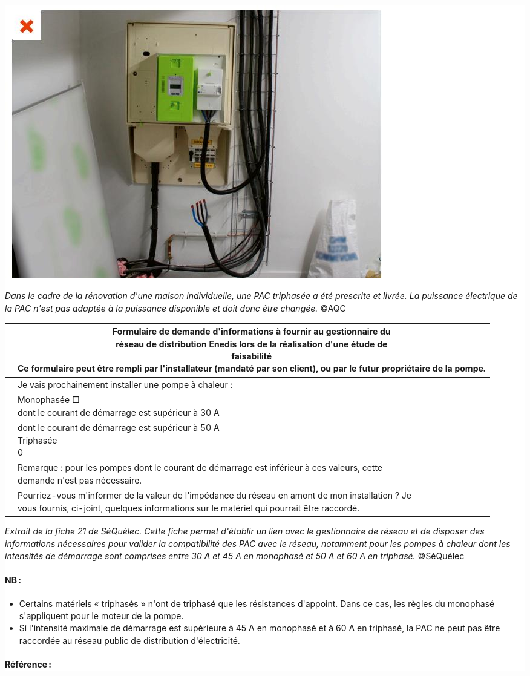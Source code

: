 ![](<images/Pompe à chaleur en rénovation - 12 enseignements à connaître/_page_14_Picture_15.jpeg>)

*Dans le cadre de la rénovation d'une maison individuelle, une PAC triphasée a été prescrite et livrée. La puissance électrique de la PAC n'est pas adaptée à la puissance disponible et doit donc être changée.* ©AQC

|  | Formulaire de demande d'informations à fournir au gestionnaire du<br>réseau de distribution Enedis lors de la réalisation d'une étude de<br>faisabilité<br>Ce formulaire peut être rempli par l'installateur (mandaté par son client), ou par le futur propriétaire de la pompe. |
|--|----------------------------------------------------------------------------------------------------------------------------------------------------------------------------------------------------------------------------------------------------------------------------------|
|  | Je vais prochainement installer une pompe à chaleur :                                                                                                                                                                                                                            |
|  | Monophasée □<br>dont le courant de démarrage est supérieur à 30 A                                                                                                                                                                                                                |
|  | dont le courant de démarrage est supérieur à 50 A<br>Triphasée<br>0                                                                                                                                                                                                              |
|  | Remarque : pour les pompes dont le courant de démarrage est inférieur à ces valeurs, cette<br>demande n'est pas nécessaire.                                                                                                                                                      |
|  | Pourriez-vous m'informer de la valeur de l'impédance du réseau en amont de mon installation ? Je<br>vous fournis, ci-joint, quelques informations sur le matériel qui pourrait être raccordé.                                                                                    |

*Extrait de la fiche 21 de SéQuélec. Cette fiche permet d'établir un lien avec le gestionnaire de réseau et de disposer des informations nécessaires pour valider la compatibilité des PAC avec le réseau, notamment pour les pompes à chaleur dont les intensités de démarrage sont comprises entre 30 A et 45 A en monophasé et 50 A et 60 A en triphasé.* ©SéQuélec

#### NB :

- Certains matériels « triphasés » n'ont de triphasé que les résistances d'appoint. Dans ce cas, les règles du monophasé s'appliquent pour le moteur de la pompe.
- Si l'intensité maximale de démarrage est supérieure à 45 A en monophasé et à 60 A en triphasé, la PAC ne peut pas être raccordée au réseau public de distribution d'électricité.

#### Référence :
